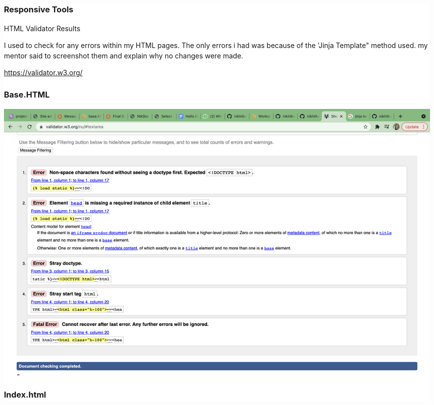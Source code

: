 
### Responsive Tools

HTML Validator Results

I used to check for any errors within my HTML pages. The only errors i had was because of the 'Jinja Template" method used. my mentor said to screenshot them and explain why no changes were made.

https://validator.w3.org/

### Base.HTML

![base](media/base.png)

### Index.html
